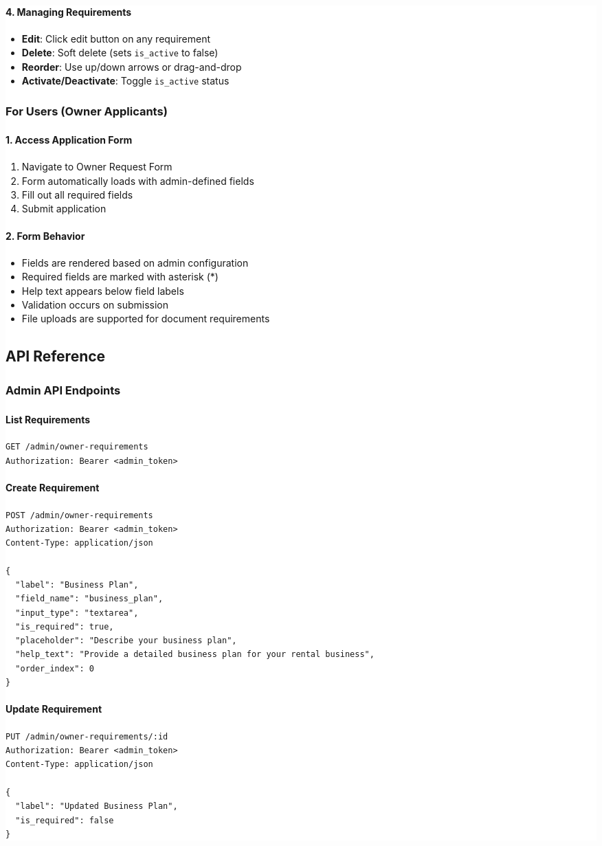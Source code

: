 #### 4. Managing Requirements
- **Edit**: Click edit button on any requirement
- **Delete**: Soft delete (sets `is_active` to false)
- **Reorder**: Use up/down arrows or drag-and-drop
- **Activate/Deactivate**: Toggle `is_active` status

### For Users (Owner Applicants)

#### 1. Access Application Form
1. Navigate to Owner Request Form
2. Form automatically loads with admin-defined fields
3. Fill out all required fields
4. Submit application

#### 2. Form Behavior
- Fields are rendered based on admin configuration
- Required fields are marked with asterisk (*)
- Help text appears below field labels
- Validation occurs on submission
- File uploads are supported for document requirements

## API Reference

### Admin API Endpoints

#### List Requirements
```http
GET /admin/owner-requirements
Authorization: Bearer <admin_token>
```

#### Create Requirement
```http
POST /admin/owner-requirements
Authorization: Bearer <admin_token>
Content-Type: application/json

{
  "label": "Business Plan",
  "field_name": "business_plan",
  "input_type": "textarea",
  "is_required": true,
  "placeholder": "Describe your business plan",
  "help_text": "Provide a detailed business plan for your rental business",
  "order_index": 0
}
```

#### Update Requirement
```http
PUT /admin/owner-requirements/:id
Authorization: Bearer <admin_token>
Content-Type: application/json

{
  "label": "Updated Business Plan",
  "is_required": false
}
```
